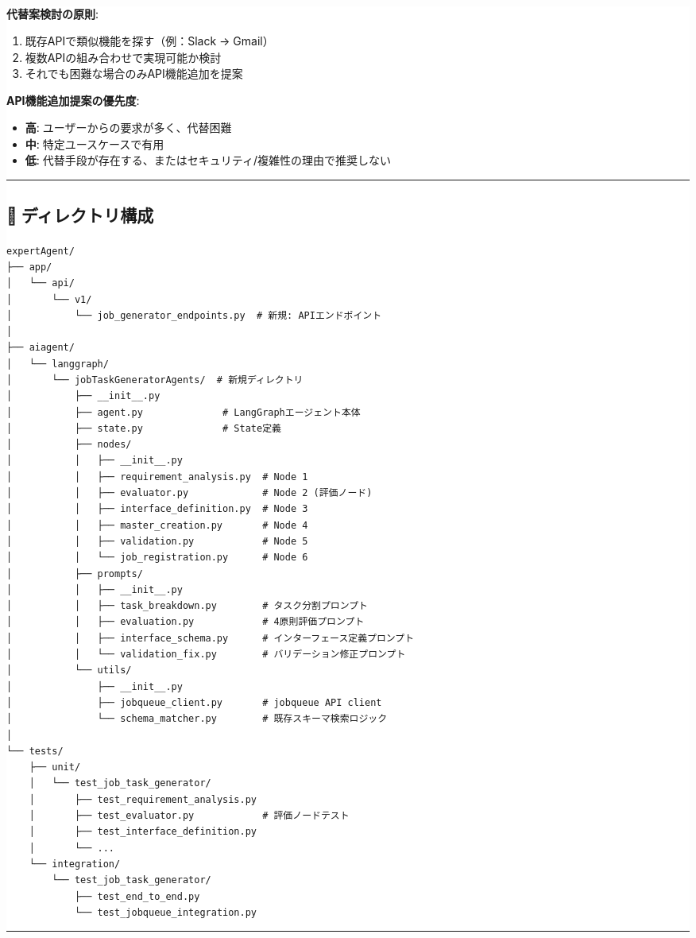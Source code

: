 **代替案検討の原則**:
1. 既存APIで類似機能を探す（例：Slack → Gmail）
2. 複数APIの組み合わせで実現可能か検討
3. それでも困難な場合のみAPI機能追加を提案

**API機能追加提案の優先度**:
- **高**: ユーザーからの要求が多く、代替困難
- **中**: 特定ユースケースで有用
- **低**: 代替手段が存在する、またはセキュリティ/複雑性の理由で推奨しない

---

## 📁 ディレクトリ構成

```
expertAgent/
├── app/
│   └── api/
│       └── v1/
│           └── job_generator_endpoints.py  # 新規: APIエンドポイント
│
├── aiagent/
│   └── langgraph/
│       └── jobTaskGeneratorAgents/  # 新規ディレクトリ
│           ├── __init__.py
│           ├── agent.py              # LangGraphエージェント本体
│           ├── state.py              # State定義
│           ├── nodes/
│           │   ├── __init__.py
│           │   ├── requirement_analysis.py  # Node 1
│           │   ├── evaluator.py             # Node 2 (評価ノード)
│           │   ├── interface_definition.py  # Node 3
│           │   ├── master_creation.py       # Node 4
│           │   ├── validation.py            # Node 5
│           │   └── job_registration.py      # Node 6
│           ├── prompts/
│           │   ├── __init__.py
│           │   ├── task_breakdown.py        # タスク分割プロンプト
│           │   ├── evaluation.py            # 4原則評価プロンプト
│           │   ├── interface_schema.py      # インターフェース定義プロンプト
│           │   └── validation_fix.py        # バリデーション修正プロンプト
│           └── utils/
│               ├── __init__.py
│               ├── jobqueue_client.py       # jobqueue API client
│               └── schema_matcher.py        # 既存スキーマ検索ロジック
│
└── tests/
    ├── unit/
    │   └── test_job_task_generator/
    │       ├── test_requirement_analysis.py
    │       ├── test_evaluator.py            # 評価ノードテスト
    │       ├── test_interface_definition.py
    │       └── ...
    └── integration/
        └── test_job_task_generator/
            ├── test_end_to_end.py
            └── test_jobqueue_integration.py
```

---